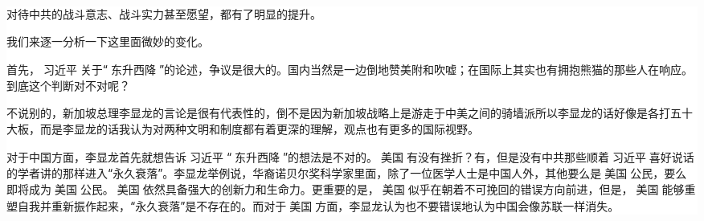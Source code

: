   对待中共的战斗意志、战斗实力甚至愿望，都有了明显的提升。
 </p>
 <p>
  我们来逐一分析一下这里面微妙的变化。
 </p>
 <p>
  首先，
  <ok href="/term/1063">
   习近平
  </ok>
  关于“
  <ok href="/term/494018">
   东升西降
  </ok>
  ”的论述，争议是很大的。国内当然是一边倒地赞美附和吹嘘；在国际上其实也有拥抱熊猫的那些人在响应。到底这个判断对不对呢？
 </p>
 <p>
  不说别的，新加坡总理李显龙的言论是很有代表性的，倒不是因为新加坡战略上是游走于中美之间的骑墙派所以李显龙的话好像是各打五十大板，而是李显龙的话我认为对两种文明和制度都有着更深的理解，观点也有更多的国际视野。
 </p>
 <p>
  对于中国方面，李显龙首先就想告诉
  <ok href="/term/1063">
   习近平
  </ok>
  “
  <ok href="/term/494018">
   东升西降
  </ok>
  ”的想法是不对的。
  <ok href="/term/1045">
   美国
  </ok>
  有没有挫折？有，但是没有中共那些顺着
  <ok href="/term/1063">
   习近平
  </ok>
  喜好说话的学者讲的那样进入“永久衰落”。李显龙举例说，华裔诺贝尔奖科学家里面，除了一位医学人士是中国人外，其他要么是
  <ok href="/term/1045">
   美国
  </ok>
  公民，要么即将成为
  <ok href="/term/1045">
   美国
  </ok>
  公民。
  <ok href="/term/1045">
   美国
  </ok>
  依然具备强大的创新力和生命力。更重要的是，
  <ok href="/term/1045">
   美国
  </ok>
  似乎在朝着不可挽回的错误方向前进，但是，
  <ok href="/term/1045">
   美国
  </ok>
  能够重塑自我并重新振作起来，“永久衰落”是不存在的。而对于
  <ok href="/term/1045">
   美国
  </ok>
  方面，李显龙认为也不要错误地认为中国会像苏联一样消失。
 </p>
 <p>
